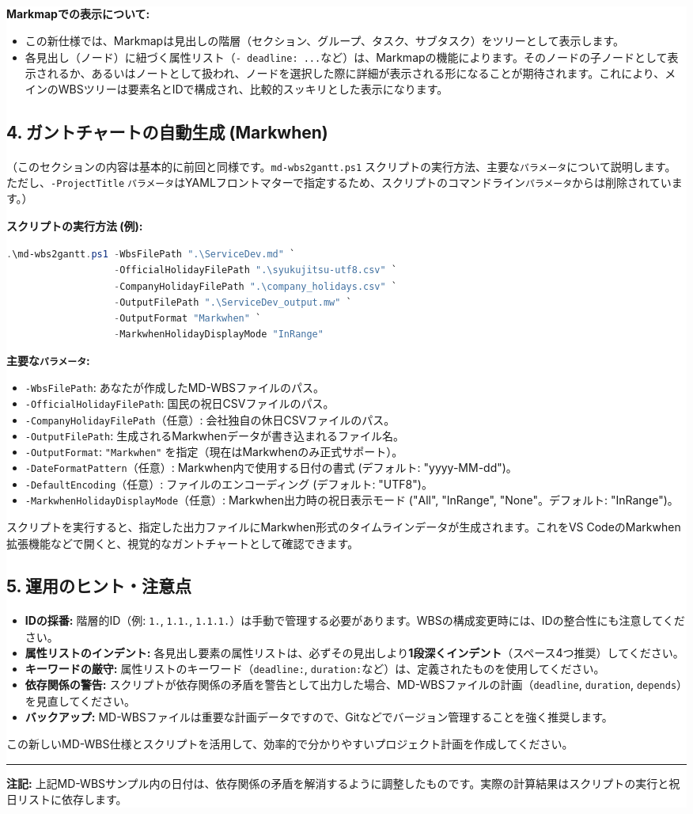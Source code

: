 **Markmapでの表示について:**

* この新仕様では、Markmapは見出しの階層（セクション、グループ、タスク、サブタスク）をツリーとして表示します。
* 各見出し（ノード）に紐づく属性リスト（`- deadline: ...`など）は、Markmapの機能によります。そのノードの子ノードとして表示されるか、あるいはノートとして扱われ、ノードを選択した際に詳細が表示される形になることが期待されます。これにより、メインのWBSツリーは要素名とIDで構成され、比較的スッキリとした表示になります。

## 4. ガントチャートの自動生成 (Markwhen)

（このセクションの内容は基本的に前回と同様です。`md-wbs2gantt.ps1` スクリプトの実行方法、主要な`パラメータ`について説明します。ただし、`-ProjectTitle` `パラメータ`はYAMLフロントマターで指定するため、スクリプトのコマンドライン`パラメータ`からは削除されています。）

**スクリプトの実行方法 (例):**

```powershell
.\md-wbs2gantt.ps1 -WbsFilePath ".\ServiceDev.md" `
                   -OfficialHolidayFilePath ".\syukujitsu-utf8.csv" `
                   -CompanyHolidayFilePath ".\company_holidays.csv" `
                   -OutputFilePath ".\ServiceDev_output.mw" `
                   -OutputFormat "Markwhen" `
                   -MarkwhenHolidayDisplayMode "InRange"
```

**主要な`パラメータ`:**

* `-WbsFilePath`: あなたが作成したMD-WBSファイルのパス。
* `-OfficialHolidayFilePath`: 国民の祝日CSVファイルのパス。
* `-CompanyHolidayFilePath`（任意）: 会社独自の休日CSVファイルのパス。
* `-OutputFilePath`: 生成されるMarkwhenデータが書き込まれるファイル名。
* `-OutputFormat`: `"Markwhen"` を指定（現在はMarkwhenのみ正式サポート）。
* `-DateFormatPattern`（任意）: Markwhen内で使用する日付の書式 (デフォルト: "yyyy-MM-dd")。
* `-DefaultEncoding`（任意）: ファイルのエンコーディング (デフォルト: "UTF8")。
* `-MarkwhenHolidayDisplayMode`（任意）: Markwhen出力時の祝日表示モード ("All", "InRange", "None"。デフォルト: "InRange")。

スクリプトを実行すると、指定した出力ファイルにMarkwhen形式のタイムラインデータが生成されます。これをVS CodeのMarkwhen拡張機能などで開くと、視覚的なガントチャートとして確認できます。

## 5. 運用のヒント・注意点

* **IDの採番:** 階層的ID（例: `1.`, `1.1.`, `1.1.1.`）は手動で管理する必要があります。WBSの構成変更時には、IDの整合性にも注意してください。
* **属性リストのインデント:** 各見出し要素の属性リストは、必ずその見出しより**1段深くインデント**（スペース4つ推奨）してください。
* **キーワードの厳守:** 属性リストのキーワード（`deadline:`, `duration:`など）は、定義されたものを使用してください。
* **依存関係の警告:** スクリプトが依存関係の矛盾を警告として出力した場合、MD-WBSファイルの計画（`deadline`, `duration`, `depends`）を見直してください。
* **バックアップ:** MD-WBSファイルは重要な計画データですので、Gitなどでバージョン管理することを強く推奨します。

この新しいMD-WBS仕様とスクリプトを活用して、効率的で分かりやすいプロジェクト計画を作成してください。

---

**注記:** 上記MD-WBSサンプル内の日付は、依存関係の矛盾を解消するように調整したものです。実際の計算結果はスクリプトの実行と祝日リストに依存します。
